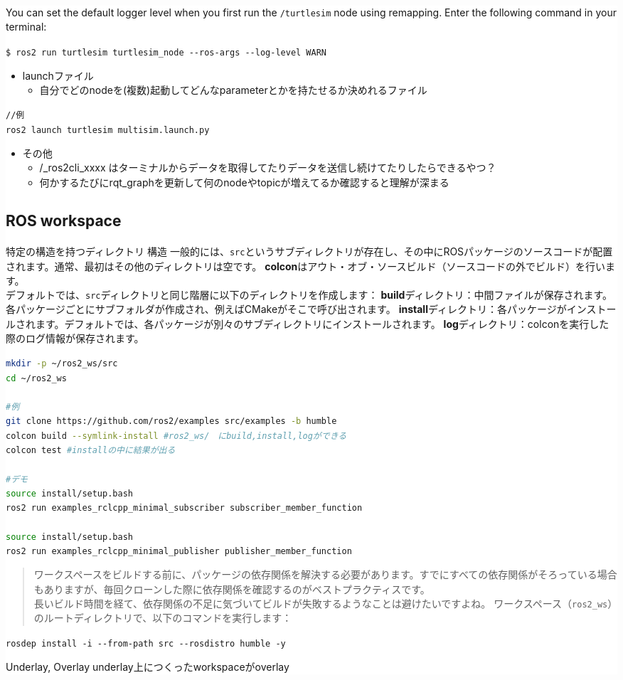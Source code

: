 You can set the default logger level when you first run the `/turtlesim` node using remapping. Enter the following command in your terminal:
```
$ ros2 run turtlesim turtlesim_node --ros-args --log-level WARN
```


- launchファイル
	- 自分でどのnodeを(複数)起動してどんなparameterとかを持たせるか決めれるファイル
```
//例
ros2 launch turtlesim multisim.launch.py
```

- その他
	- \/_ros2cli_xxxx はターミナルからデータを取得してたりデータを送信し続けてたりしたらできるやつ？
	- 何かするたびにrqt_graphを更新して何のnodeやtopicが増えてるか確認すると理解が深まる

## ROS workspace
特定の構造を持つディレクトリ
構造
	一般的には、`src`というサブディレクトリが存在し、その中にROSパッケージのソースコードが配置されます。通常、最初はその他のディレクトリは空です。
	**colcon**はアウト・オブ・ソースビルド（ソースコードの外でビルド）を行います。  
	デフォルトでは、`src`ディレクトリと同じ階層に以下のディレクトリを作成します：
	 **build**ディレクトリ：中間ファイルが保存されます。各パッケージごとにサブフォルダが作成され、例えばCMakeがそこで呼び出されます。
	**install**ディレクトリ：各パッケージがインストールされます。デフォルトでは、各パッケージが別々のサブディレクトリにインストールされます。
	**log**ディレクトリ：colconを実行した際のログ情報が保存されます。
```bash
mkdir -p ~/ros2_ws/src
cd ~/ros2_ws

#例
git clone https://github.com/ros2/examples src/examples -b humble
colcon build --symlink-install #ros2_ws/　にbuild,install,logができる
colcon test #installの中に結果が出る

#デモ
source install/setup.bash
ros2 run examples_rclcpp_minimal_subscriber subscriber_member_function

source install/setup.bash
ros2 run examples_rclcpp_minimal_publisher publisher_member_function
```

>ワークスペースをビルドする前に、パッケージの依存関係を解決する必要があります。すでにすべての依存関係がそろっている場合もありますが、毎回クローンした際に依存関係を確認するのがベストプラクティスです。  
長いビルド時間を経て、依存関係の不足に気づいてビルドが失敗するようなことは避けたいですよね。
ワークスペース（`ros2_ws`）のルートディレクトリで、以下のコマンドを実行します：
```
rosdep install -i --from-path src --rosdistro humble -y
```

Underlay, Overlay
underlay上につくったworkspaceがoverlay
